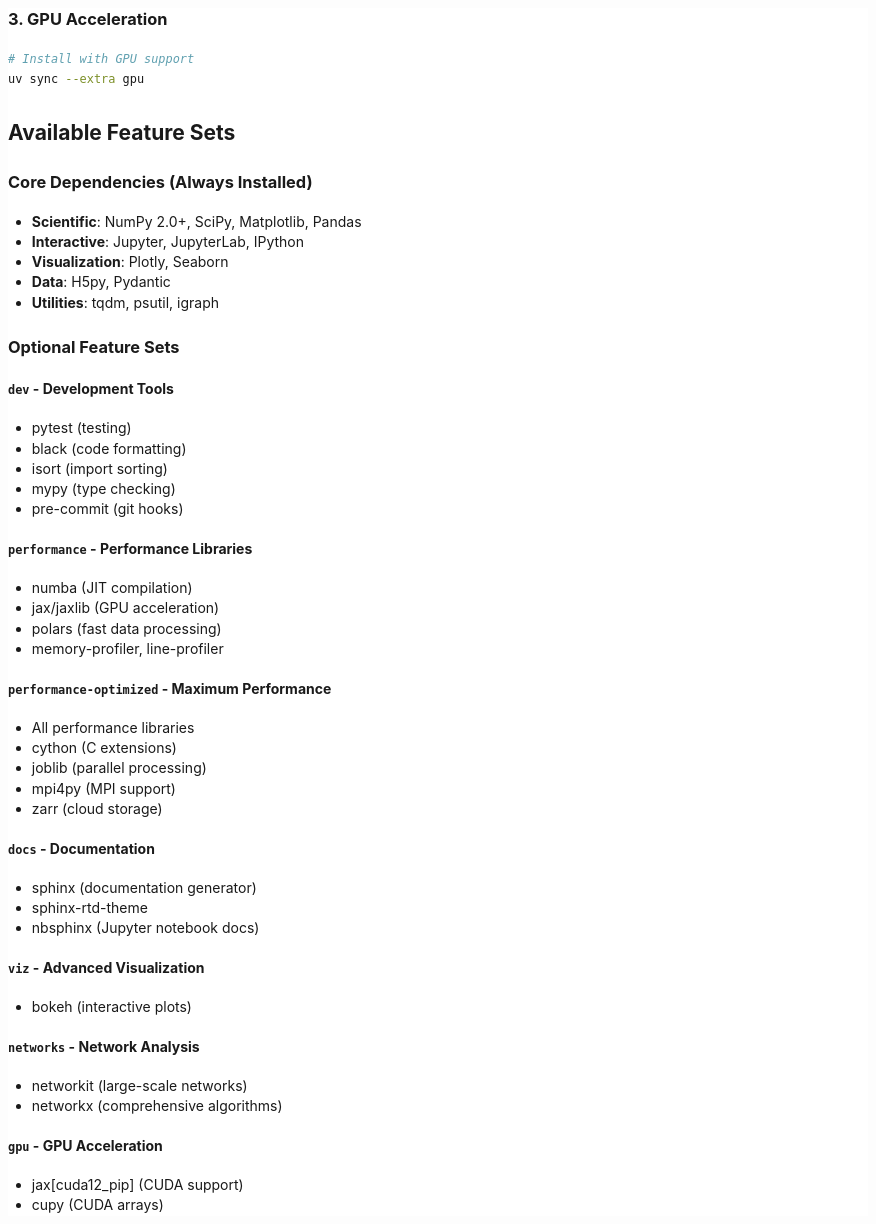 ### 3. GPU Acceleration
```bash
# Install with GPU support
uv sync --extra gpu
```

## Available Feature Sets

### Core Dependencies (Always Installed)
- **Scientific**: NumPy 2.0+, SciPy, Matplotlib, Pandas
- **Interactive**: Jupyter, JupyterLab, IPython
- **Visualization**: Plotly, Seaborn
- **Data**: H5py, Pydantic
- **Utilities**: tqdm, psutil, igraph

### Optional Feature Sets

#### `dev` - Development Tools
- pytest (testing)
- black (code formatting)
- isort (import sorting)
- mypy (type checking)
- pre-commit (git hooks)

#### `performance` - Performance Libraries
- numba (JIT compilation)
- jax/jaxlib (GPU acceleration)
- polars (fast data processing)
- memory-profiler, line-profiler

#### `performance-optimized` - Maximum Performance
- All performance libraries
- cython (C extensions)
- joblib (parallel processing)
- mpi4py (MPI support)
- zarr (cloud storage)

#### `docs` - Documentation
- sphinx (documentation generator)
- sphinx-rtd-theme
- nbsphinx (Jupyter notebook docs)

#### `viz` - Advanced Visualization
- bokeh (interactive plots)

#### `networks` - Network Analysis
- networkit (large-scale networks)
- networkx (comprehensive algorithms)

#### `gpu` - GPU Acceleration
- jax[cuda12_pip] (CUDA support)
- cupy (CUDA arrays)
